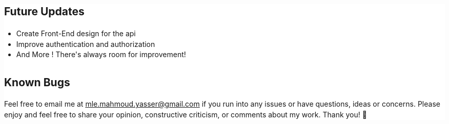 ## Future Updates

* Create Front-End design for the api
* Improve authentication and authorization
* And More ! There's always room for improvement!

## Known Bugs
Feel free to email me at mle.mahmoud.yasser@gmail.com if you run into any issues or have questions, ideas or concerns.
Please enjoy and feel free to share your opinion, constructive criticism, or comments about my work. Thank you! 🙂
